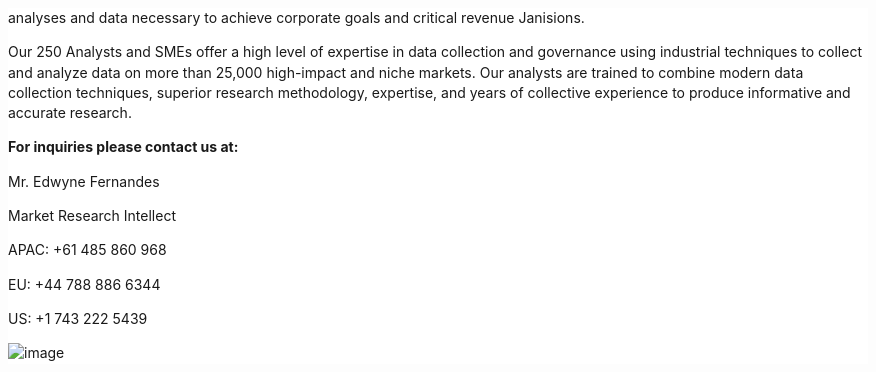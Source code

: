 analyses and data necessary to achieve corporate goals and critical revenue Janisions.</p><p><span class="">Our 250 Analysts and SMEs offer a high level of expertise in data collection and governance using industrial techniques to collect and analyze data on more than 25,000 high-impact and niche markets. Our analysts are trained to combine modern data collection techniques, superior research methodology, expertise, and years of collective experience to produce informative and accurate research.</span></p><p><strong>For inquiries please contact us at:</strong></p><p>Mr. Edwyne Fernandes</p><p>Market Research Intellect</p><p>APAC: +61 485 860 968</p><p>EU: +44 788 886 6344</p><p>US: +1 743 222 5439</p>
![image](https://github.com/user-attachments/assets/f620476f-8db3-47bc-b82a-671ffa8bad8f)
